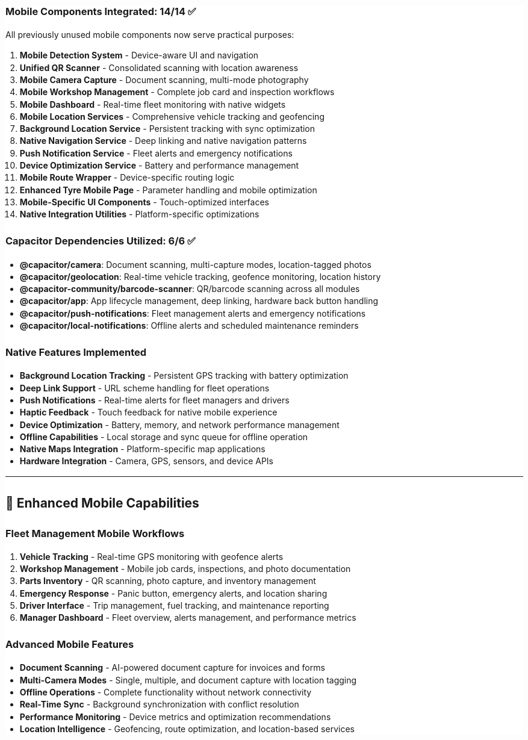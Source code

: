 ### **Mobile Components Integrated: 14/14** ✅
All previously unused mobile components now serve practical purposes:
1. **Mobile Detection System** - Device-aware UI and navigation
2. **Unified QR Scanner** - Consolidated scanning with location awareness
3. **Mobile Camera Capture** - Document scanning, multi-mode photography
4. **Mobile Workshop Management** - Complete job card and inspection workflows
5. **Mobile Dashboard** - Real-time fleet monitoring with native widgets
6. **Mobile Location Services** - Comprehensive vehicle tracking and geofencing
7. **Background Location Service** - Persistent tracking with sync optimization
8. **Native Navigation Service** - Deep linking and native navigation patterns
9. **Push Notification Service** - Fleet alerts and emergency notifications
10. **Device Optimization Service** - Battery and performance management
11. **Mobile Route Wrapper** - Device-specific routing logic
12. **Enhanced Tyre Mobile Page** - Parameter handling and mobile optimization
13. **Mobile-Specific UI Components** - Touch-optimized interfaces
14. **Native Integration Utilities** - Platform-specific optimizations

### **Capacitor Dependencies Utilized: 6/6** ✅
- **@capacitor/camera**: Document scanning, multi-capture modes, location-tagged photos
- **@capacitor/geolocation**: Real-time vehicle tracking, geofence monitoring, location history
- **@capacitor-community/barcode-scanner**: QR/barcode scanning across all modules
- **@capacitor/app**: App lifecycle management, deep linking, hardware back button handling
- **@capacitor/push-notifications**: Fleet management alerts and emergency notifications
- **@capacitor/local-notifications**: Offline alerts and scheduled maintenance reminders

### **Native Features Implemented**
- **Background Location Tracking** - Persistent GPS tracking with battery optimization
- **Deep Link Support** - URL scheme handling for fleet operations
- **Push Notifications** - Real-time alerts for fleet managers and drivers
- **Haptic Feedback** - Touch feedback for native mobile experience
- **Device Optimization** - Battery, memory, and network performance management
- **Offline Capabilities** - Local storage and sync queue for offline operation
- **Native Maps Integration** - Platform-specific map applications
- **Hardware Integration** - Camera, GPS, sensors, and device APIs

---

## 🚀 Enhanced Mobile Capabilities

### **Fleet Management Mobile Workflows**
1. **Vehicle Tracking** - Real-time GPS monitoring with geofence alerts
2. **Workshop Management** - Mobile job cards, inspections, and photo documentation
3. **Parts Inventory** - QR scanning, photo capture, and inventory management
4. **Emergency Response** - Panic button, emergency alerts, and location sharing
5. **Driver Interface** - Trip management, fuel tracking, and maintenance reporting
6. **Manager Dashboard** - Fleet overview, alerts management, and performance metrics

### **Advanced Mobile Features**
- **Document Scanning** - AI-powered document capture for invoices and forms
- **Multi-Camera Modes** - Single, multiple, and document capture with location tagging
- **Offline Operations** - Complete functionality without network connectivity
- **Real-Time Sync** - Background synchronization with conflict resolution
- **Performance Monitoring** - Device metrics and optimization recommendations
- **Location Intelligence** - Geofencing, route optimization, and location-based services
